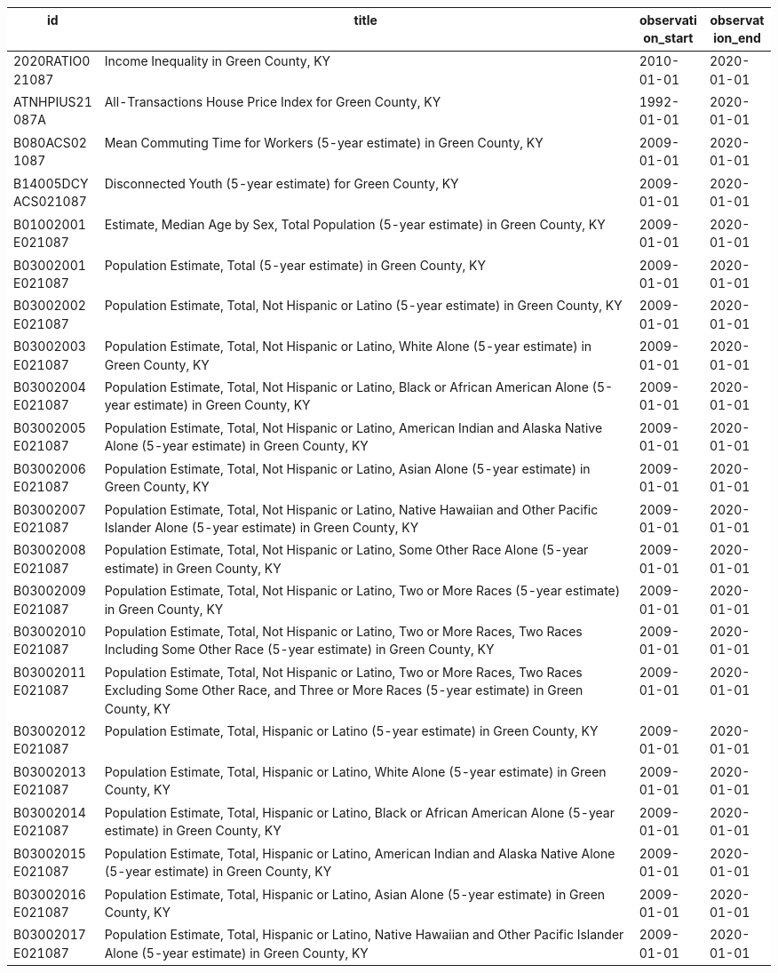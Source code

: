 | id                        | title                                                                                                                                                                     | observation_start   | observation_end   |
|---------------------------|---------------------------------------------------------------------------------------------------------------------------------------------------------------------------|---------------------|-------------------|
| 2020RATIO021087           | Income Inequality in Green County, KY                                                                                                                                     | 2010-01-01          | 2020-01-01        |
| ATNHPIUS21087A            | All-Transactions House Price Index for Green County, KY                                                                                                                   | 1992-01-01          | 2020-01-01        |
| B080ACS021087             | Mean Commuting Time for Workers (5-year estimate) in Green County, KY                                                                                                     | 2009-01-01          | 2020-01-01        |
| B14005DCYACS021087        | Disconnected Youth (5-year estimate) for Green County, KY                                                                                                                 | 2009-01-01          | 2020-01-01        |
| B01002001E021087          | Estimate, Median Age by Sex, Total Population (5-year estimate) in Green County, KY                                                                                       | 2009-01-01          | 2020-01-01        |
| B03002001E021087          | Population Estimate, Total (5-year estimate) in Green County, KY                                                                                                          | 2009-01-01          | 2020-01-01        |
| B03002002E021087          | Population Estimate, Total, Not Hispanic or Latino (5-year estimate) in Green County, KY                                                                                  | 2009-01-01          | 2020-01-01        |
| B03002003E021087          | Population Estimate, Total, Not Hispanic or Latino, White Alone (5-year estimate) in Green County, KY                                                                     | 2009-01-01          | 2020-01-01        |
| B03002004E021087          | Population Estimate, Total, Not Hispanic or Latino, Black or African American Alone (5-year estimate) in Green County, KY                                                 | 2009-01-01          | 2020-01-01        |
| B03002005E021087          | Population Estimate, Total, Not Hispanic or Latino, American Indian and Alaska Native Alone (5-year estimate) in Green County, KY                                         | 2009-01-01          | 2020-01-01        |
| B03002006E021087          | Population Estimate, Total, Not Hispanic or Latino, Asian Alone (5-year estimate) in Green County, KY                                                                     | 2009-01-01          | 2020-01-01        |
| B03002007E021087          | Population Estimate, Total, Not Hispanic or Latino, Native Hawaiian and Other Pacific Islander Alone (5-year estimate) in Green County, KY                                | 2009-01-01          | 2020-01-01        |
| B03002008E021087          | Population Estimate, Total, Not Hispanic or Latino, Some Other Race Alone (5-year estimate) in Green County, KY                                                           | 2009-01-01          | 2020-01-01        |
| B03002009E021087          | Population Estimate, Total, Not Hispanic or Latino, Two or More Races (5-year estimate) in Green County, KY                                                               | 2009-01-01          | 2020-01-01        |
| B03002010E021087          | Population Estimate, Total, Not Hispanic or Latino, Two or More Races, Two Races Including Some Other Race (5-year estimate) in Green County, KY                          | 2009-01-01          | 2020-01-01        |
| B03002011E021087          | Population Estimate, Total, Not Hispanic or Latino, Two or More Races, Two Races Excluding Some Other Race, and Three or More Races (5-year estimate) in Green County, KY | 2009-01-01          | 2020-01-01        |
| B03002012E021087          | Population Estimate, Total, Hispanic or Latino (5-year estimate) in Green County, KY                                                                                      | 2009-01-01          | 2020-01-01        |
| B03002013E021087          | Population Estimate, Total, Hispanic or Latino, White Alone (5-year estimate) in Green County, KY                                                                         | 2009-01-01          | 2020-01-01        |
| B03002014E021087          | Population Estimate, Total, Hispanic or Latino, Black or African American Alone (5-year estimate) in Green County, KY                                                     | 2009-01-01          | 2020-01-01        |
| B03002015E021087          | Population Estimate, Total, Hispanic or Latino, American Indian and Alaska Native Alone (5-year estimate) in Green County, KY                                             | 2009-01-01          | 2020-01-01        |
| B03002016E021087          | Population Estimate, Total, Hispanic or Latino, Asian Alone (5-year estimate) in Green County, KY                                                                         | 2009-01-01          | 2020-01-01        |
| B03002017E021087          | Population Estimate, Total, Hispanic or Latino, Native Hawaiian and Other Pacific Islander Alone (5-year estimate) in Green County, KY                                    | 2009-01-01          | 2020-01-01        |